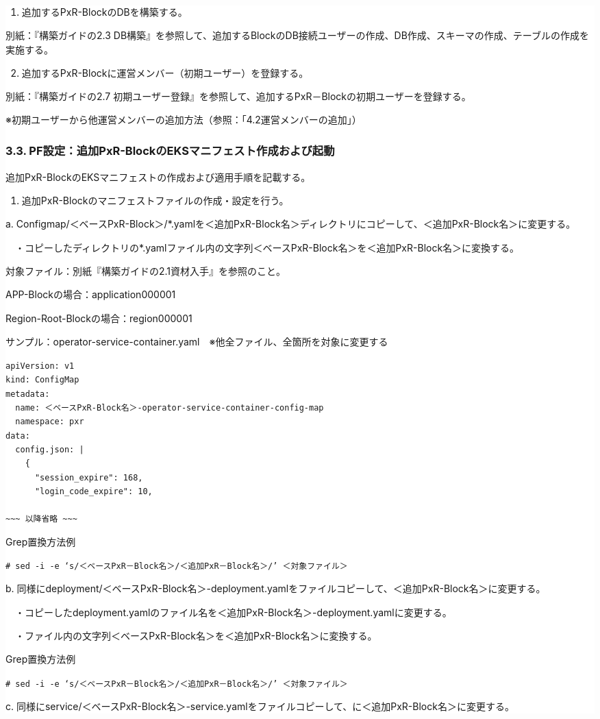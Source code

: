 1.  追加するPxR-BlockのDBを構築する。

別紙：『構築ガイドの2.3
DB構築』を参照して、追加するBlockのDB接続ユーザーの作成、DB作成、スキーマの作成、テーブルの作成を実施する。

2.  追加するPxR-Blockに運営メンバー（初期ユーザー）を登録する。

別紙：『構築ガイドの2.7
初期ユーザー登録』を参照して、追加するPxR－Blockの初期ユーザーを登録する。

※初期ユーザーから他運営メンバーの追加方法（参照：「4.2運営メンバーの追加」）

###  3.3. <a name='PFPxR-BlockEKS'></a>PF設定：追加PxR-BlockのEKSマニフェスト作成および起動

追加PxR-BlockのEKSマニフェストの作成および適用手順を記載する。

1.  追加PxR-Blockのマニフェストファイルの作成・設定を行う。



a.  Configmap/＜ベースPxR-Block＞/\*.yamlを＜追加PxR-Block名＞ディレクトリにコピーして、＜追加PxR-Block名＞に変更する。

　・コピーしたディレクトリの\*.yamlファイル内の文字列＜ベースPxR-Block名＞を＜追加PxR-Block名＞に変換する。

対象ファイル：別紙『構築ガイドの2.1資材入手』を参照のこと。

APP-Blockの場合：application000001

Region-Root-Blockの場合：region000001

サンプル：operator-service-container.yaml　※他全ファイル、全箇所を対象に変更する
```
apiVersion: v1
kind: ConfigMap
metadata:
  name: ＜ベースPxR-Block名＞-operator-service-container-config-map
  namespace: pxr
data:
  config.json: |
    {
      "session_expire": 168,
      "login_code_expire": 10,

~~~ 以降省略 ~~~ 
```
Grep置換方法例
```
# sed -i -e ‘s/＜ベースPxR－Block名＞/＜追加PxR－Block名＞/’ ＜対象ファイル＞
```
b.  同様にdeployment/＜ベースPxR-Block名＞-deployment.yamlをファイルコピーして、＜追加PxR-Block名＞に変更する。

　・コピーしたdeployment.yamlのファイル名を＜追加PxR-Block名＞-deployment.yamlに変更する。

　・ファイル内の文字列＜ベースPxR-Block名＞を＜追加PxR-Block名＞に変換する。

Grep置換方法例
```
# sed -i -e ‘s/＜ベースPxR－Block名＞/＜追加PxR－Block名＞/’ ＜対象ファイル＞
```
c.  同様にservice/＜ベースPxR-Block名＞-service.yamlをファイルコピーして、に＜追加PxR-Block名＞に変更する。
